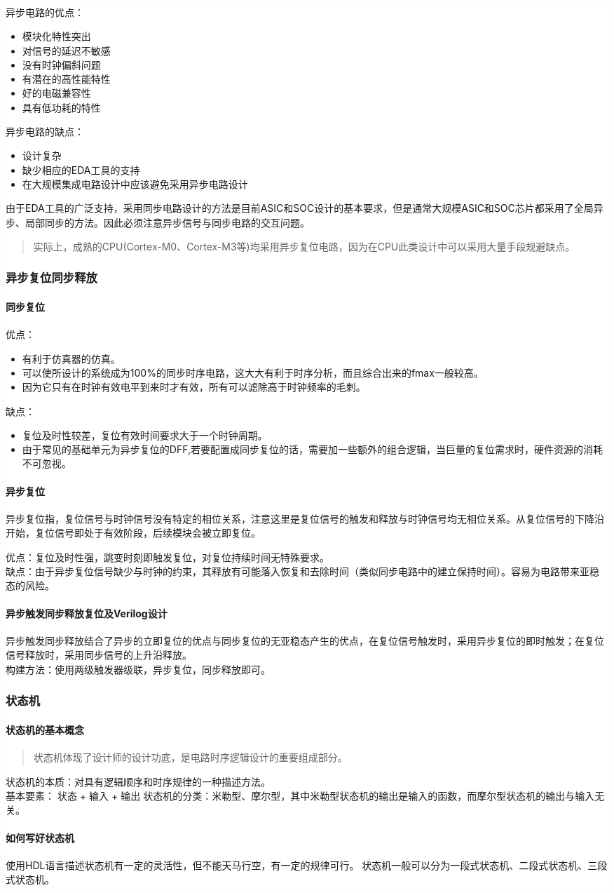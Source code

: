 异步电路的优点：
* 模块化特性突出
* 对信号的延迟不敏感
* 没有时钟偏斜问题
* 有潜在的高性能特性
* 好的电磁兼容性
* 具有低功耗的特性  

异步电路的缺点：
* 设计复杂
* 缺少相应的EDA工具的支持
* 在大规模集成电路设计中应该避免采用异步电路设计 

由于EDA工具的广泛支持，采用同步电路设计的方法是目前ASIC和SOC设计的基本要求，但是通常大规模ASIC和SOC芯片都采用了全局异步、局部同步的方法。因此必须注意异步信号与同步电路的交互问题。
>实际上，成熟的CPU(Cortex-M0、Cortex-M3等)均采用异步复位电路，因为在CPU此类设计中可以采用大量手段规避缺点。

### 异步复位同步释放

#### 同步复位

优点：
* 有利于仿真器的仿真。
* 可以使所设计的系统成为100%的同步时序电路，这大大有利于时序分析，而且综合出来的fmax一般较高。
* 因为它只有在时钟有效电平到来时才有效，所有可以滤除高于时钟频率的毛刺。  

缺点：
* 复位及时性较差，复位有效时间要求大于一个时钟周期。
* 由于常见的基础单元为异步复位的DFF,若要配置成同步复位的话，需要加一些额外的组合逻辑，当巨量的复位需求时，硬件资源的消耗不可忽视。  

#### 异步复位  

异步复位指，复位信号与时钟信号没有特定的相位关系，注意这里是复位信号的触发和释放与时钟信号均无相位关系。从复位信号的下降沿开始，复位信号即处于有效阶段，后续模块会被立即复位。  

优点：复位及时性强，跳变时刻即触发复位，对复位持续时间无特殊要求。  
缺点：由于异步复位信号缺少与时钟的约束，其释放有可能落入恢复和去除时间（类似同步电路中的建立保持时间）。容易为电路带来亚稳态的风险。 

#### 异步触发同步释放复位及Verilog设计  

异步触发同步释放结合了异步的立即复位的优点与同步复位的无亚稳态产生的优点，在复位信号触发时，采用异步复位的即时触发；在复位信号释放时，采用同步信号的上升沿释放。    
构建方法：使用两级触发器级联，异步复位，同步释放即可。

### 状态机

#### 状态机的基本概念  

>状态机体现了设计师的设计功底，是电路时序逻辑设计的重要组成部分。  

状态机的本质：对具有逻辑顺序和时序规律的一种描述方法。  
基本要素： 状态 + 输入 + 输出 
状态机的分类：米勒型、摩尔型，其中米勒型状态机的输出是输入的函数，而摩尔型状态机的输出与输入无关。  

#### 如何写好状态机  

使用HDL语言描述状态机有一定的灵活性，但不能天马行空，有一定的规律可行。
状态机一般可以分为一段式状态机、二段式状态机、三段式状态机。
